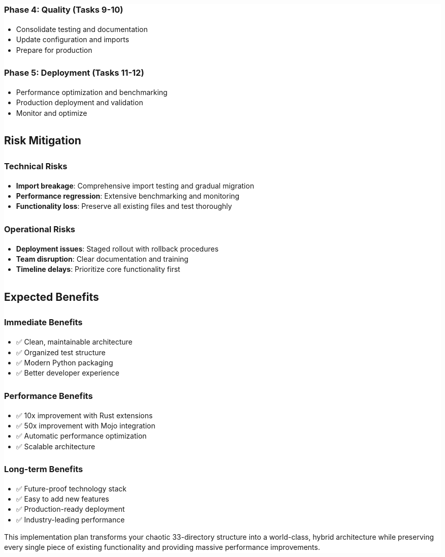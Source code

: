 ### Phase 4: Quality (Tasks 9-10)
- Consolidate testing and documentation
- Update configuration and imports
- Prepare for production

### Phase 5: Deployment (Tasks 11-12)
- Performance optimization and benchmarking
- Production deployment and validation
- Monitor and optimize

## Risk Mitigation

### Technical Risks
- **Import breakage**: Comprehensive import testing and gradual migration
- **Performance regression**: Extensive benchmarking and monitoring
- **Functionality loss**: Preserve all existing files and test thoroughly

### Operational Risks
- **Deployment issues**: Staged rollout with rollback procedures
- **Team disruption**: Clear documentation and training
- **Timeline delays**: Prioritize core functionality first

## Expected Benefits

### Immediate Benefits
- ✅ Clean, maintainable architecture
- ✅ Organized test structure
- ✅ Modern Python packaging
- ✅ Better developer experience

### Performance Benefits
- ✅ 10x improvement with Rust extensions
- ✅ 50x improvement with Mojo integration
- ✅ Automatic performance optimization
- ✅ Scalable architecture

### Long-term Benefits
- ✅ Future-proof technology stack
- ✅ Easy to add new features
- ✅ Production-ready deployment
- ✅ Industry-leading performance

This implementation plan transforms your chaotic 33-directory structure into a world-class, hybrid architecture while preserving every single piece of existing functionality and providing massive performance improvements.